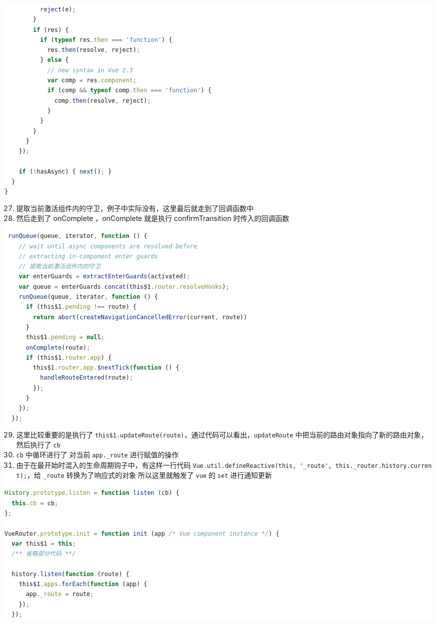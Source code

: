 ``` javascript
          reject(e);
        }
        if (res) {
          if (typeof res.then === 'function') {
            res.then(resolve, reject);
          } else {
            // new syntax in Vue 2.3
            var comp = res.component;
            if (comp && typeof comp.then === 'function') {
              comp.then(resolve, reject);
            }
          }
        }
      }
    });

    if (!hasAsync) { next(); }
  }
}
```

27. 提取当前激活组件内的守卫，例子中实际没有，这里最后就走到了回调函数中
28. 然后走到了 onComplete ，onComplete 就是执行 confirmTransition 时传入的回调函数

``` javascript
 runQueue(queue, iterator, function () {
    // wait until async components are resolved before
    // extracting in-component enter guards
    // 提取当前激活组件内的守卫
    var enterGuards = extractEnterGuards(activated);
    var queue = enterGuards.concat(this$1.router.resolveHooks);
    runQueue(queue, iterator, function () {
      if (this$1.pending !== route) {
        return abort(createNavigationCancelledError(current, route))
      }
      this$1.pending = null;
      onComplete(route);
      if (this$1.router.app) {
        this$1.router.app.$nextTick(function () {
          handleRouteEntered(route);
        });
      }
    });
  });
```

29. 这里比较重要的是执行了 `this$1.updateRoute(route)`，通过代码可以看出，`updateRoute` 中把当前的路由对象指向了新的路由对象，然后执行了 `cb`
30. `cb` 中循环进行了 对当前 `app._route` 进行赋值的操作
31. 由于在最开始时混入的生命周期钩子中，有这样一行代码 `Vue.util.defineReactive(this, '_route', this._router.history.current);`，给 `_route` 转换为了响应式的对象 所以这里就触发了 `vue` 的 `set` 进行通知更新

``` javascript
History.prototype.listen = function listen (cb) {
  this.cb = cb;
};

VueRouter.prototype.init = function init (app /* Vue component instance */) {
  var this$1 = this;
  /** 省略部分代码 **/ 

  history.listen(function (route) {
    this$1.apps.forEach(function (app) {
      app._route = route;
    });
  });
```